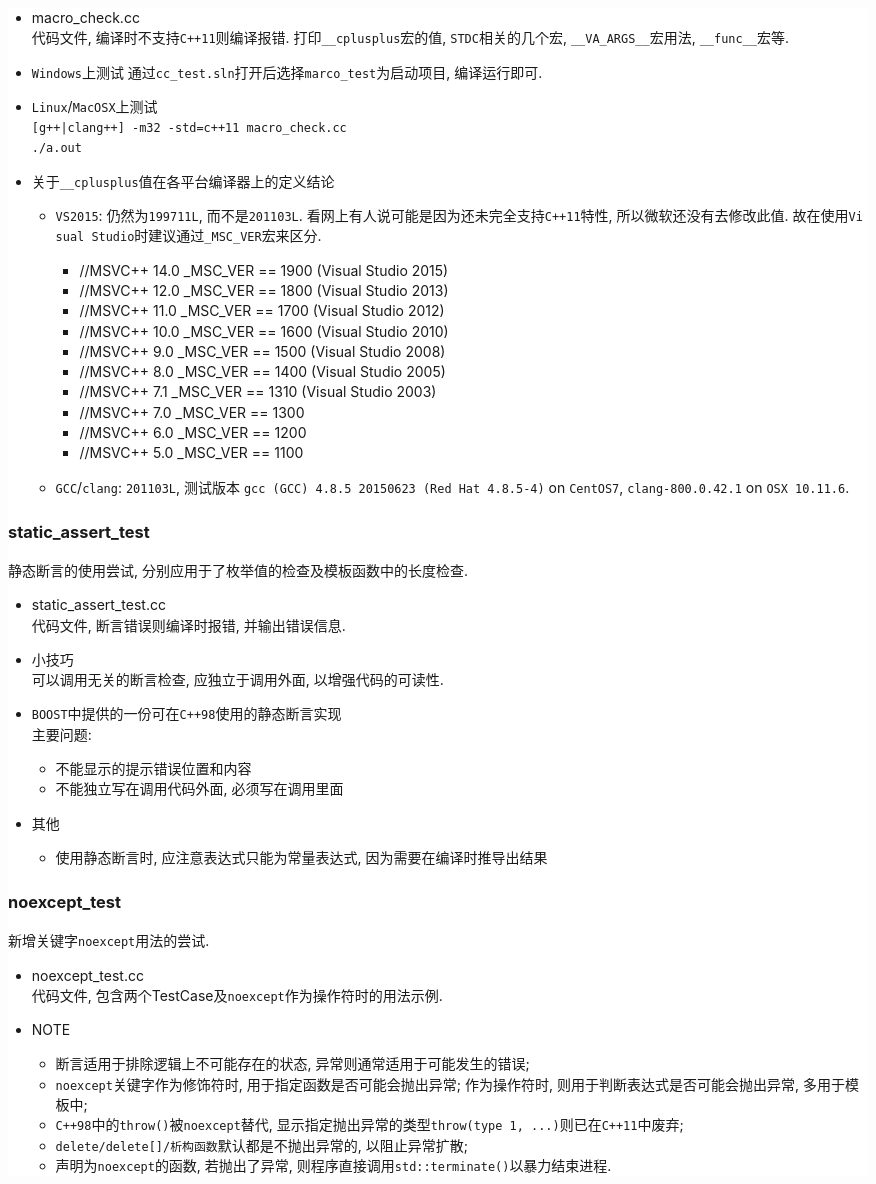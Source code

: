 - macro_check.cc  
代码文件, 编译时不支持`C++11`则编译报错. 打印`__cplusplus`宏的值, `STDC`相关的几个宏, `__VA_ARGS__`宏用法, `__func__`宏等.  

- `Windows`上测试
通过`cc_test.sln`打开后选择`marco_test`为启动项目, 编译运行即可. 

- `Linux`/`MacOSX`上测试  
`[g++|clang++] -m32 -std=c++11 macro_check.cc`  
`./a.out`  

- 关于`__cplusplus`值在各平台编译器上的定义结论  
  - `VS2015`: 仍然为`199711L`, 而不是`201103L`. 看网上有人说可能是因为还未完全支持`C++11`特性, 所以微软还没有去修改此值. 故在使用`Visual Studio`时建议通过`_MSC_VER`宏来区分.  
  	 - //MSVC++ 14.0 _MSC_VER == 1900 (Visual Studio 2015)  
	 - //MSVC++ 12.0 _MSC_VER == 1800 (Visual Studio 2013)  
	 - //MSVC++ 11.0 _MSC_VER == 1700 (Visual Studio 2012)    
	 - //MSVC++ 10.0 _MSC_VER == 1600 (Visual Studio 2010)  
	 - //MSVC++ 9.0  _MSC_VER == 1500 (Visual Studio 2008)  
	 - //MSVC++ 8.0  _MSC_VER == 1400 (Visual Studio 2005)  
	 - //MSVC++ 7.1  _MSC_VER == 1310 (Visual Studio 2003)  
	 - //MSVC++ 7.0  _MSC_VER == 1300  
	 - //MSVC++ 6.0  _MSC_VER == 1200  
	 - //MSVC++ 5.0  _MSC_VER == 1100  

  - `GCC`/`clang`: `201103L`, 测试版本 `gcc (GCC) 4.8.5 20150623 (Red Hat 4.8.5-4)` on `CentOS7`, `clang-800.0.42.1` on `OSX 10.11.6`. 

### static_assert_test
静态断言的使用尝试, 分别应用于了枚举值的检查及模板函数中的长度检查.  

- static_assert_test.cc  
代码文件, 断言错误则编译时报错, 并输出错误信息.  

- 小技巧  
可以调用无关的断言检查, 应独立于调用外面, 以增强代码的可读性.  

- `BOOST`中提供的一份可在`C++98`使用的静态断言实现  
	主要问题:  
	- 不能显示的提示错误位置和内容  
	- 不能独立写在调用代码外面, 必须写在调用里面  

- 其他  
	- 使用静态断言时, 应注意表达式只能为常量表达式, 因为需要在编译时推导出结果  

### noexcept_test
新增关键字`noexcept`用法的尝试.  

- noexcept_test.cc  
代码文件, 包含两个TestCase及`noexcept`作为操作符时的用法示例.  

- NOTE  
	- 断言适用于排除逻辑上不可能存在的状态, 异常则通常适用于可能发生的错误; 
	- `noexcept`关键字作为修饰符时, 用于指定函数是否可能会抛出异常; 作为操作符时, 则用于判断表达式是否可能会抛出异常, 多用于模板中;  
	- `C++98`中的`throw()`被`noexcept`替代, 显示指定抛出异常的类型`throw(type 1, ...)`则已在`C++11`中废弃;  
	- `delete/delete[]/析构函数`默认都是不抛出异常的, 以阻止异常扩散;  
	- 声明为`noexcept`的函数, 若抛出了异常, 则程序直接调用`std::terminate()`以暴力结束进程.  
